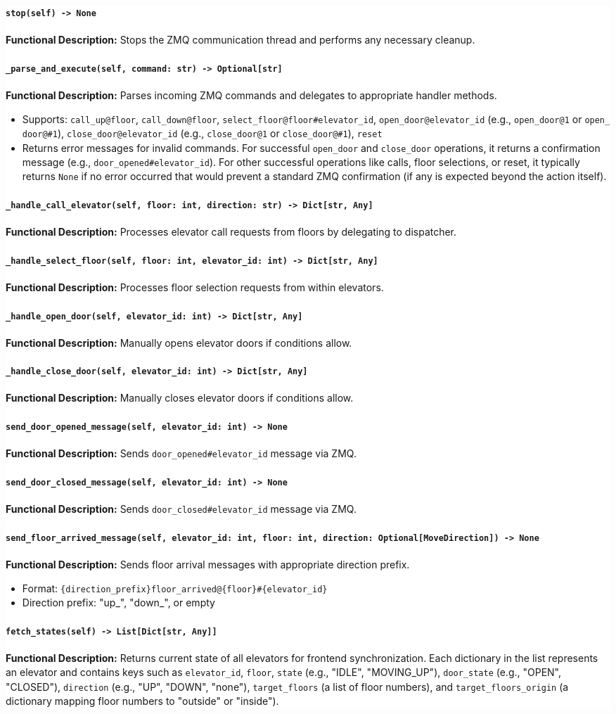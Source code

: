 #### `stop(self) -> None`
**Functional Description:** Stops the ZMQ communication thread and performs any necessary cleanup.

#### `_parse_and_execute(self, command: str) -> Optional[str]`
**Functional Description:** Parses incoming ZMQ commands and delegates to appropriate handler methods.
- Supports: `call_up@floor`, `call_down@floor`, `select_floor@floor#elevator_id`, `open_door@elevator_id` (e.g., `open_door@1` or `open_door@#1`), `close_door@elevator_id` (e.g., `close_door@1` or `close_door@#1`), `reset`
- Returns error messages for invalid commands. For successful `open_door` and `close_door` operations, it returns a confirmation message (e.g., `door_opened#elevator_id`). For other successful operations like calls, floor selections, or reset, it typically returns `None` if no error occurred that would prevent a standard ZMQ confirmation (if any is expected beyond the action itself).

#### `_handle_call_elevator(self, floor: int, direction: str) -> Dict[str, Any]`
**Functional Description:** Processes elevator call requests from floors by delegating to dispatcher.

#### `_handle_select_floor(self, floor: int, elevator_id: int) -> Dict[str, Any]`
**Functional Description:** Processes floor selection requests from within elevators.

#### `_handle_open_door(self, elevator_id: int) -> Dict[str, Any]`
**Functional Description:** Manually opens elevator doors if conditions allow.

#### `_handle_close_door(self, elevator_id: int) -> Dict[str, Any]`
**Functional Description:** Manually closes elevator doors if conditions allow.

#### `send_door_opened_message(self, elevator_id: int) -> None`
**Functional Description:** Sends `door_opened#elevator_id` message via ZMQ.

#### `send_door_closed_message(self, elevator_id: int) -> None`
**Functional Description:** Sends `door_closed#elevator_id` message via ZMQ.

#### `send_floor_arrived_message(self, elevator_id: int, floor: int, direction: Optional[MoveDirection]) -> None`
**Functional Description:** Sends floor arrival messages with appropriate direction prefix.
- Format: `{direction_prefix}floor_arrived@{floor}#{elevator_id}`
- Direction prefix: "up_", "down_", or empty

#### `fetch_states(self) -> List[Dict[str, Any]]`
**Functional Description:** Returns current state of all elevators for frontend synchronization. Each dictionary in the list represents an elevator and contains keys such as `elevator_id`, `floor`, `state` (e.g., "IDLE", "MOVING_UP"), `door_state` (e.g., "OPEN", "CLOSED"), `direction` (e.g., "UP", "DOWN", "none"), `target_floors` (a list of floor numbers), and `target_floors_origin` (a dictionary mapping floor numbers to "outside" or "inside").
